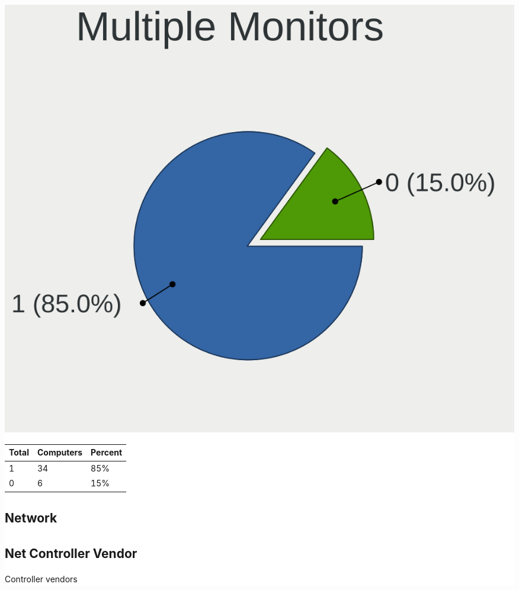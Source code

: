 ![Multiple Monitors](./images/pie_chart/mon_total.svg)


| Total | Computers | Percent |
|-------|-----------|---------|
| 1     | 34        | 85%     |
| 0     | 6         | 15%     |

Network
-------

Net Controller Vendor
---------------------

Controller vendors
